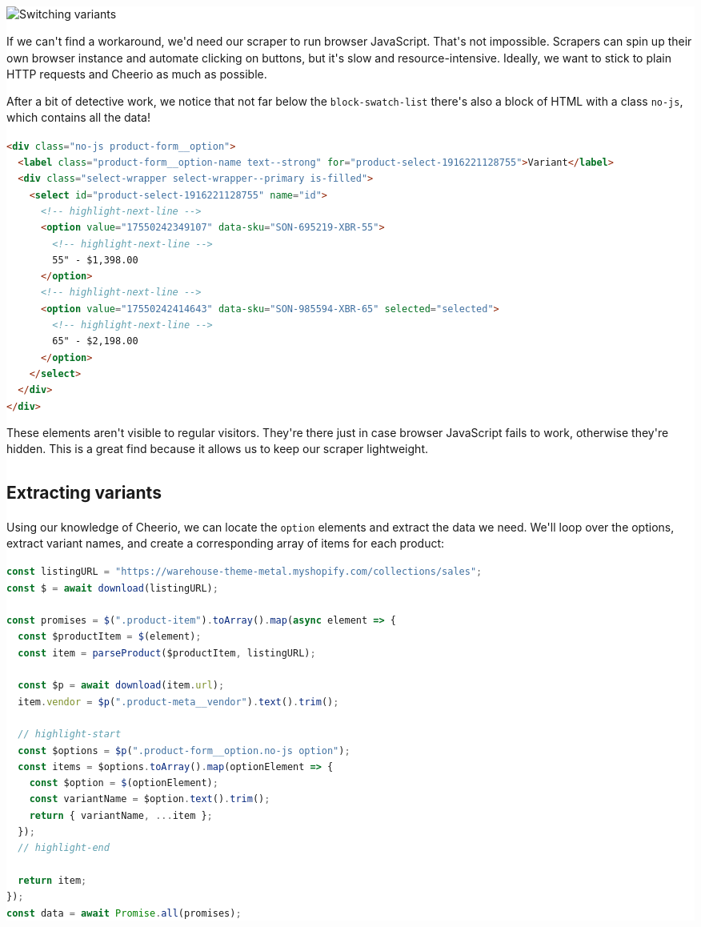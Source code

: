 ![Switching variants](images/variants-js.gif)

If we can't find a workaround, we'd need our scraper to run browser JavaScript. That's not impossible. Scrapers can spin up their own browser instance and automate clicking on buttons, but it's slow and resource-intensive. Ideally, we want to stick to plain HTTP requests and Cheerio as much as possible.

After a bit of detective work, we notice that not far below the `block-swatch-list` there's also a block of HTML with a class `no-js`, which contains all the data!

```html
<div class="no-js product-form__option">
  <label class="product-form__option-name text--strong" for="product-select-1916221128755">Variant</label>
  <div class="select-wrapper select-wrapper--primary is-filled">
    <select id="product-select-1916221128755" name="id">
      <!-- highlight-next-line -->
      <option value="17550242349107" data-sku="SON-695219-XBR-55">
        <!-- highlight-next-line -->
        55" - $1,398.00
      </option>
      <!-- highlight-next-line -->
      <option value="17550242414643" data-sku="SON-985594-XBR-65" selected="selected">
        <!-- highlight-next-line -->
        65" - $2,198.00
      </option>
    </select>
  </div>
</div>
```

These elements aren't visible to regular visitors. They're there just in case browser JavaScript fails to work, otherwise they're hidden. This is a great find because it allows us to keep our scraper lightweight.

## Extracting variants

Using our knowledge of Cheerio, we can locate the `option` elements and extract the data we need. We'll loop over the options, extract variant names, and create a corresponding array of items for each product:

```js
const listingURL = "https://warehouse-theme-metal.myshopify.com/collections/sales";
const $ = await download(listingURL);

const promises = $(".product-item").toArray().map(async element => {
  const $productItem = $(element);
  const item = parseProduct($productItem, listingURL);

  const $p = await download(item.url);
  item.vendor = $p(".product-meta__vendor").text().trim();

  // highlight-start
  const $options = $p(".product-form__option.no-js option");
  const items = $options.toArray().map(optionElement => {
    const $option = $(optionElement);
    const variantName = $option.text().trim();
    return { variantName, ...item };
  });
  // highlight-end

  return item;
});
const data = await Promise.all(promises);
```
